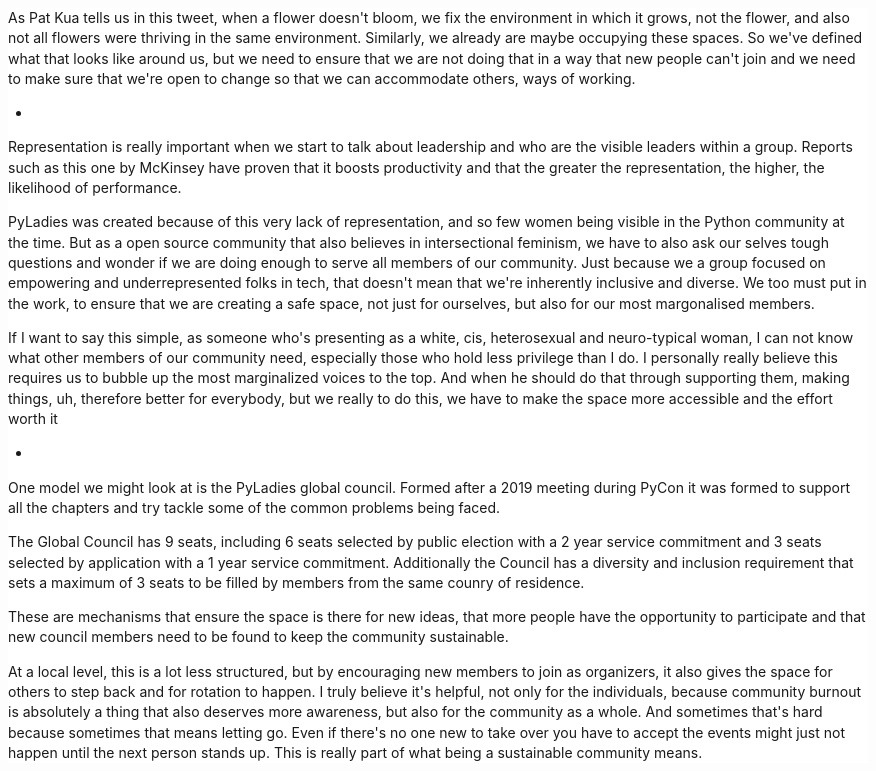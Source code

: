 
As Pat Kua tells us in this tweet, when a flower doesn't bloom, we fix the environment in which it grows, not the flower, and also not all flowers were thriving in the same environment. Similarly, we already are maybe occupying these spaces. So we've defined what that looks like around us, but we need to ensure that we are not doing that in a way that new people can't join and we need to make sure that we're open to change so that we can accommodate others, ways of working.


-


Representation is really important when we start to talk about leadership and who are the visible leaders within a group. Reports such as this one by McKinsey have proven that it boosts productivity and that the greater the representation, the higher, the likelihood of performance.


PyLadies was created because of this very lack of representation, and so few women being visible in the Python community at the time. But as a open source community that also believes in intersectional feminism, we have to also ask our selves tough questions and wonder if we are doing enough to serve all members of our community. Just because we a group focused on empowering and underrepresented folks in tech, that doesn't mean that we're inherently inclusive and diverse. We too must put in the work, to ensure that we are creating a safe space, not just for ourselves, but also for our most margonalised members.


If I want to say this simple, as someone who's presenting as a white, cis, heterosexual and neuro-typical woman, I can not know what other members of our community need, especially those who hold less privilege than I do. I personally really believe this requires us to bubble up the most marginalized voices to the top. And when he should do that through supporting them, making things, uh, therefore better for everybody, but we really to do this, we have to make the space more accessible and the effort worth it 


-


One model we might look at is the PyLadies global council. Formed after a 2019 meeting during PyCon it was formed to support all the chapters and try tackle some of the common problems being faced.


The Global Council has 9 seats, including 6 seats selected by public election with a 2 year service commitment and 3 seats selected by application with a 1 year service commitment. Additionally the Council has a diversity and inclusion requirement that sets a maximum of 3 seats to be filled by members from the same counry of residence.


These are mechanisms that ensure the space is there for new ideas, that more people have the opportunity to participate and that new council members need to be found to keep the community sustainable.


At a local level, this is a lot less structured, but by encouraging new members to join as organizers, it also gives the space for others to step back and for rotation to happen. I truly believe it's helpful, not only for the individuals, because community burnout is absolutely a thing that also deserves more awareness, but also for the community as a whole. And sometimes that's hard because sometimes that means letting go. Even if there's no one new to take over you have to accept  the events might just not happen until the next person stands up. This is really part of what being a sustainable community means. 


